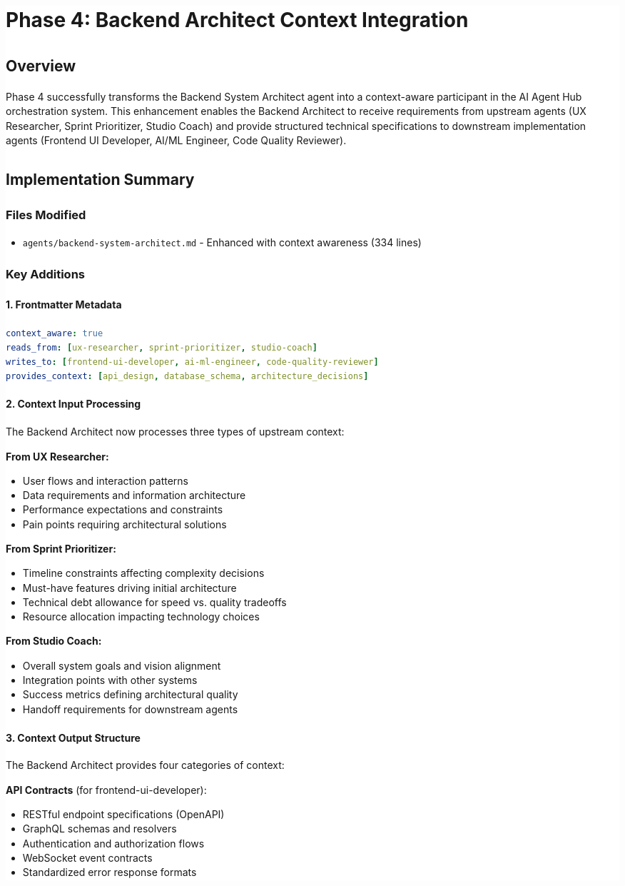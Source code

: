 # Phase 4: Backend Architect Context Integration

## Overview

Phase 4 successfully transforms the Backend System Architect agent into a context-aware participant in the AI Agent Hub orchestration system. This enhancement enables the Backend Architect to receive requirements from upstream agents (UX Researcher, Sprint Prioritizer, Studio Coach) and provide structured technical specifications to downstream implementation agents (Frontend UI Developer, AI/ML Engineer, Code Quality Reviewer).

## Implementation Summary

### Files Modified
- `agents/backend-system-architect.md` - Enhanced with context awareness (334 lines)

### Key Additions

#### 1. Frontmatter Metadata
```yaml
context_aware: true
reads_from: [ux-researcher, sprint-prioritizer, studio-coach]
writes_to: [frontend-ui-developer, ai-ml-engineer, code-quality-reviewer]
provides_context: [api_design, database_schema, architecture_decisions]
```

#### 2. Context Input Processing
The Backend Architect now processes three types of upstream context:

**From UX Researcher:**
- User flows and interaction patterns
- Data requirements and information architecture
- Performance expectations and constraints
- Pain points requiring architectural solutions

**From Sprint Prioritizer:**
- Timeline constraints affecting complexity decisions
- Must-have features driving initial architecture
- Technical debt allowance for speed vs. quality tradeoffs
- Resource allocation impacting technology choices

**From Studio Coach:**
- Overall system goals and vision alignment
- Integration points with other systems
- Success metrics defining architectural quality
- Handoff requirements for downstream agents

#### 3. Context Output Structure
The Backend Architect provides four categories of context:

**API Contracts** (for frontend-ui-developer):
- RESTful endpoint specifications (OpenAPI)
- GraphQL schemas and resolvers
- Authentication and authorization flows
- WebSocket event contracts
- Standardized error response formats
